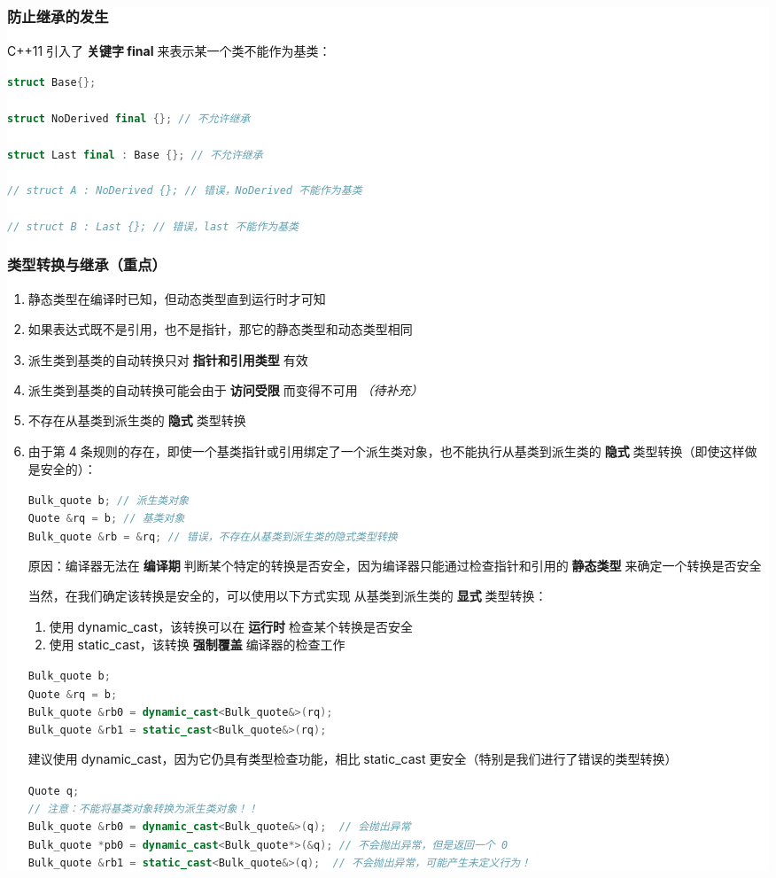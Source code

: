 ### 防止继承的发生

C++11 引入了 **关键字 final** 来表示某一个类不能作为基类：

```cpp
struct Base{};

struct NoDerived final {}; // 不允许继承

struct Last final : Base {}; // 不允许继承

// struct A : NoDerived {}; // 错误，NoDerived 不能作为基类

// struct B : Last {}; // 错误，last 不能作为基类
```

### 类型转换与继承（重点）

1. 静态类型在编译时已知，但动态类型直到运行时才可知
2. 如果表达式既不是引用，也不是指针，那它的静态类型和动态类型相同
3. 派生类到基类的自动转换只对 **指针和引用类型** 有效
4. 派生类到基类的自动转换可能会由于 **访问受限** 而变得不可用 *（待补充）*
5. 不存在从基类到派生类的 **隐式** 类型转换
6. 由于第 4 条规则的存在，即使一个基类指针或引用绑定了一个派生类对象，也不能执行从基类到派生类的 **隐式** 类型转换（即使这样做是安全的）：

    ```cpp
    Bulk_quote b; // 派生类对象
    Quote &rq = b; // 基类对象
    Bulk_quote &rb = &rq; // 错误，不存在从基类到派生类的隐式类型转换
    ```

    原因：编译器无法在 **编译期** 判断某个特定的转换是否安全，因为编译器只能通过检查指针和引用的 **静态类型** 来确定一个转换是否安全

    当然，在我们确定该转换是安全的，可以使用以下方式实现 从基类到派生类的 **显式** 类型转换：

    1. 使用 dynamic_cast，该转换可以在 **运行时** 检查某个转换是否安全
    2. 使用 static_cast，该转换 **强制覆盖** 编译器的检查工作

    ```cpp
    Bulk_quote b;
    Quote &rq = b;
    Bulk_quote &rb0 = dynamic_cast<Bulk_quote&>(rq);
    Bulk_quote &rb1 = static_cast<Bulk_quote&>(rq);
    ```

    建议使用 dynamic_cast，因为它仍具有类型检查功能，相比 static_cast 更安全（特别是我们进行了错误的类型转换）

    ```cpp
    Quote q;
    // 注意：不能将基类对象转换为派生类对象！！
    Bulk_quote &rb0 = dynamic_cast<Bulk_quote&>(q);  // 会抛出异常
    Bulk_quote *pb0 = dynamic_cast<Bulk_quote*>(&q); // 不会抛出异常，但是返回一个 0
    Bulk_quote &rb1 = static_cast<Bulk_quote&>(q);  // 不会抛出异常，可能产生未定义行为！
    ```
